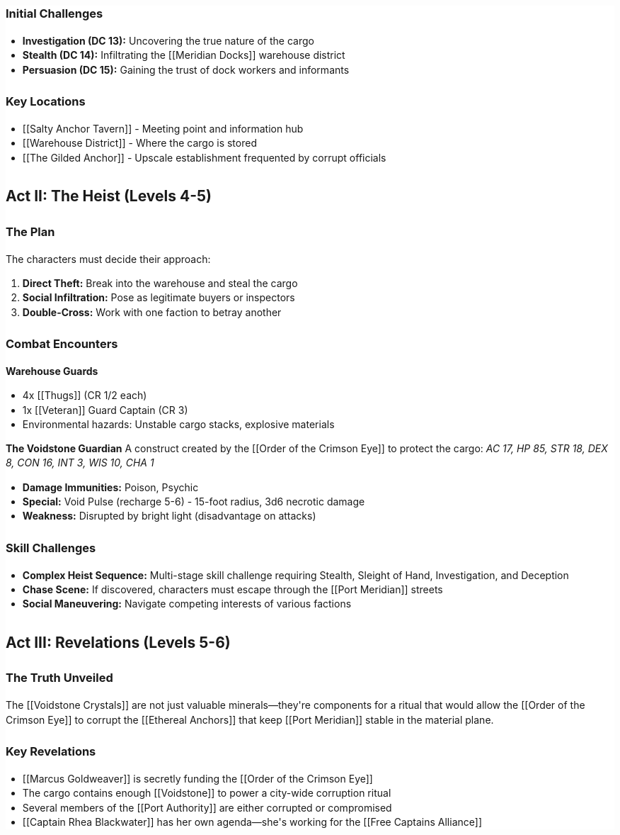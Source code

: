 ### Initial Challenges
- **Investigation (DC 13):** Uncovering the true nature of the cargo
- **Stealth (DC 14):** Infiltrating the [[Meridian Docks]] warehouse district
- **Persuasion (DC 15):** Gaining the trust of dock workers and informants

### Key Locations
- [[Salty Anchor Tavern]] - Meeting point and information hub
- [[Warehouse District]] - Where the cargo is stored
- [[The Gilded Anchor]] - Upscale establishment frequented by corrupt officials

## Act II: The Heist (Levels 4-5)

### The Plan
The characters must decide their approach:
1. **Direct Theft:** Break into the warehouse and steal the cargo
2. **Social Infiltration:** Pose as legitimate buyers or inspectors
3. **Double-Cross:** Work with one faction to betray another

### Combat Encounters

**Warehouse Guards**
- 4x [[Thugs]] (CR 1/2 each)
- 1x [[Veteran]] Guard Captain (CR 3)
- Environmental hazards: Unstable cargo stacks, explosive materials

**The Voidstone Guardian**
A construct created by the [[Order of the Crimson Eye]] to protect the cargo:
*AC 17, HP 85, STR 18, DEX 8, CON 16, INT 3, WIS 10, CHA 1*
- **Damage Immunities:** Poison, Psychic
- **Special:** Void Pulse (recharge 5-6) - 15-foot radius, 3d6 necrotic damage
- **Weakness:** Disrupted by bright light (disadvantage on attacks)

### Skill Challenges
- **Complex Heist Sequence:** Multi-stage skill challenge requiring Stealth, Sleight of Hand, Investigation, and Deception
- **Chase Scene:** If discovered, characters must escape through the [[Port Meridian]] streets
- **Social Maneuvering:** Navigate competing interests of various factions

## Act III: Revelations (Levels 5-6)

### The Truth Unveiled
The [[Voidstone Crystals]] are not just valuable minerals—they're components for a ritual that would allow the [[Order of the Crimson Eye]] to corrupt the [[Ethereal Anchors]] that keep [[Port Meridian]] stable in the material plane.

### Key Revelations
- [[Marcus Goldweaver]] is secretly funding the [[Order of the Crimson Eye]]
- The cargo contains enough [[Voidstone]] to power a city-wide corruption ritual
- Several members of the [[Port Authority]] are either corrupted or compromised
- [[Captain Rhea Blackwater]] has her own agenda—she's working for the [[Free Captains Alliance]]
